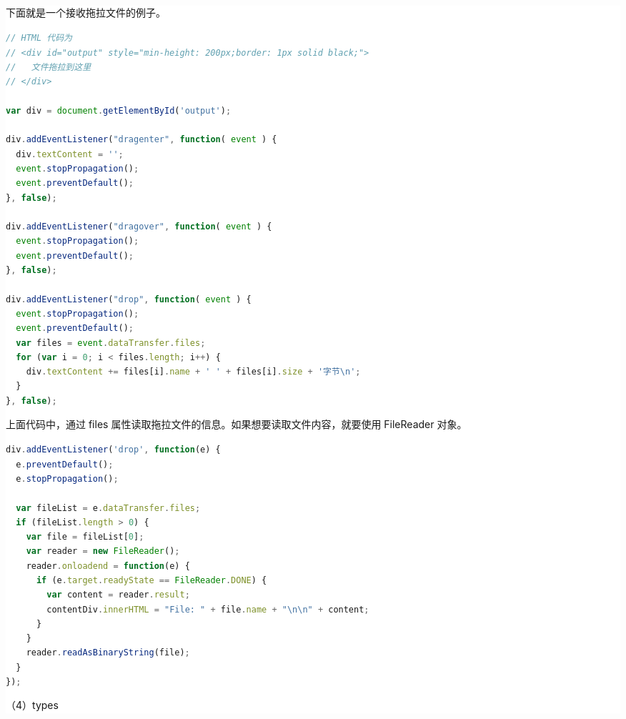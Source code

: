 下面就是一个接收拖拉文件的例子。

```js
// HTML 代码为
// <div id="output" style="min-height: 200px;border: 1px solid black;">
//   文件拖拉到这里
// </div>

var div = document.getElementById('output');

div.addEventListener("dragenter", function( event ) {
  div.textContent = '';
  event.stopPropagation();
  event.preventDefault();
}, false);

div.addEventListener("dragover", function( event ) {
  event.stopPropagation();
  event.preventDefault();
}, false);

div.addEventListener("drop", function( event ) {
  event.stopPropagation();
  event.preventDefault();
  var files = event.dataTransfer.files;
  for (var i = 0; i < files.length; i++) {
    div.textContent += files[i].name + ' ' + files[i].size + '字节\n';
  }
}, false);
```

上面代码中，通过 files 属性读取拖拉文件的信息。如果想要读取文件内容，就要使用 FileReader 对象。

```js
div.addEventListener('drop', function(e) {
  e.preventDefault();
  e.stopPropagation();

  var fileList = e.dataTransfer.files;
  if (fileList.length > 0) {
    var file = fileList[0];
    var reader = new FileReader();
    reader.onloadend = function(e) {
      if (e.target.readyState == FileReader.DONE) {
        var content = reader.result;
        contentDiv.innerHTML = "File: " + file.name + "\n\n" + content;
      }
    }
    reader.readAsBinaryString(file);
  }
});
```

（4）types
